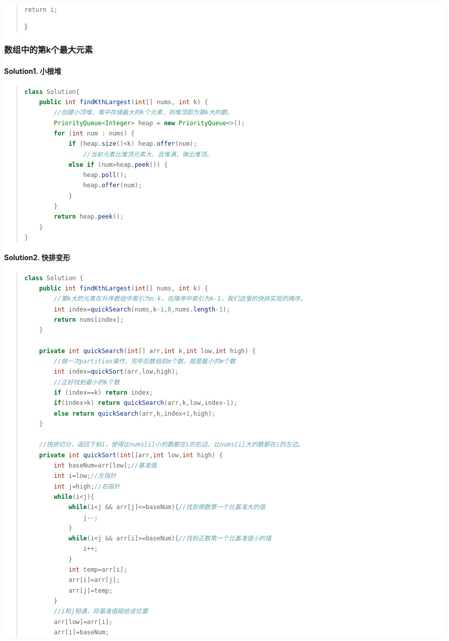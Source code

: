 >     return i;
> }
> ```

### 数组中的第k个最大元素

#### Solution1. 小根堆

> ```java
> class Solution{
>     public int findKthLargest(int[] nums, int k) {
>         //创建小顶堆，堆中存储最大的k个元素，则堆顶即为第k大的数。
>         PriorityQueue<Integer> heap = new PriorityQueue<>();
>         for (int num : nums) {
>             if (heap.size()<k) heap.offer(num);
>                 //当前元素比堆顶元素大，且堆满，弹出堆顶。
>             else if (num>heap.peek()) {
>                 heap.poll();
>                 heap.offer(num);
>             }
>         }
>         return heap.peek();
>     }
> }
> ```

#### Solution2. 快排变形

> ```java
> class Solution {
>     public int findKthLargest(int[] nums, int k) {
>         //第k大的元素在升序数组中索引为n-k，在降序中索引为k-1，我们这里的快排实现的降序。
>         int index=quickSearch(nums,k-1,0,nums.length-1);
>         return nums[index];
>     }
> 
>     private int quickSearch(int[] arr,int k,int low,int high) {
>         //做一次partition操作，完毕后数组前m个数，就是最小的m个数
>         int index=quickSort(arr,low,high);
>         //正好找到最小的k个数
>         if (index==k) return index;
>         if(index>k) return quickSearch(arr,k,low,index-1);
>         else return quickSearch(arr,k,index+1,high);
>     }
> 
>     //快排切分，返回下标i，使得比nums[i]小的数都在i的右边，比nums[i]大的数都在i的左边。
>     private int quickSort(int[]arr,int low,int high) {
>         int baseNum=arr[low];//基准值
>         int i=low;//左指针
>         int j=high;//右指针
>         while(i<j){
>             while(i<j && arr[j]<=baseNum){//找到倒数第一个比基准大的值
>                 j--;
>             }
>             while(i<j && arr[i]>=baseNum){//找到正数第一个比基准值小的值
>                 i++;
>             }
>             int temp=arr[i];
>             arr[i]=arr[j];
>             arr[j]=temp;
>         }
>         //i和j相遇，将基准值赋给该位置
>         arr[low]=arr[i];
>         arr[i]=baseNum;